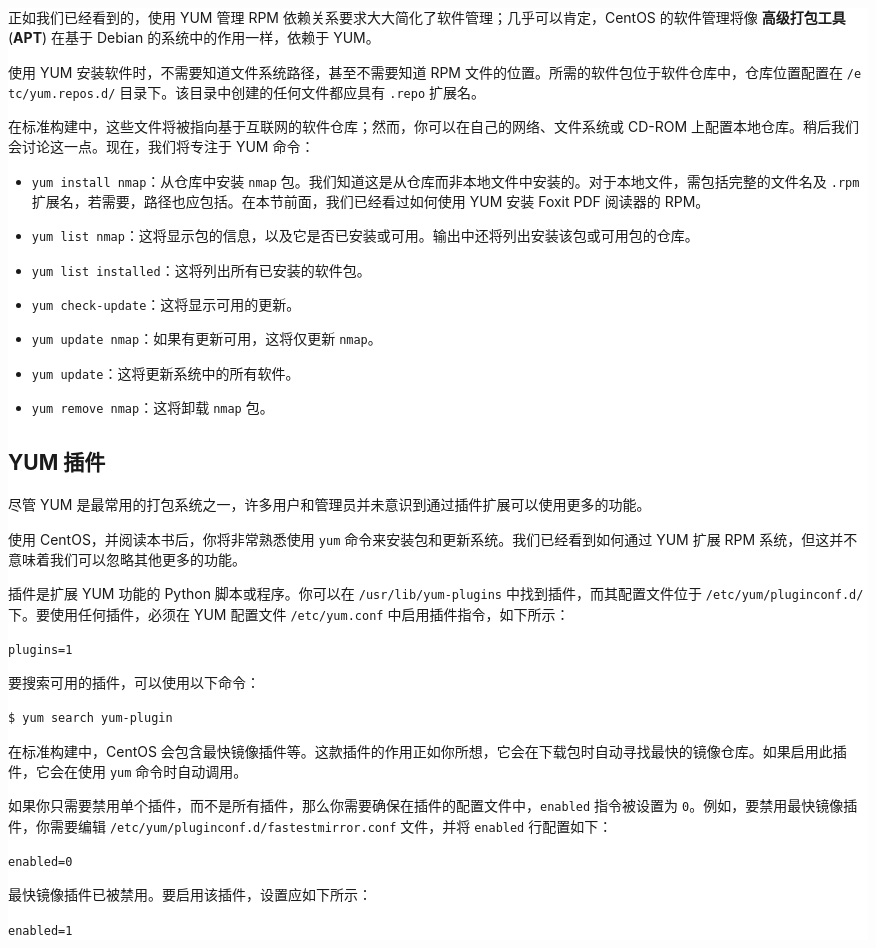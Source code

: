 正如我们已经看到的，使用 YUM 管理 RPM 依赖关系要求大大简化了软件管理；几乎可以肯定，CentOS 的软件管理将像 **高级打包工具** (**APT**) 在基于 Debian 的系统中的作用一样，依赖于 YUM。

使用 YUM 安装软件时，不需要知道文件系统路径，甚至不需要知道 RPM 文件的位置。所需的软件包位于软件仓库中，仓库位置配置在 `/etc/yum.repos.d/` 目录下。该目录中创建的任何文件都应具有 `.repo` 扩展名。

在标准构建中，这些文件将被指向基于互联网的软件仓库；然而，你可以在自己的网络、文件系统或 CD-ROM 上配置本地仓库。稍后我们会讨论这一点。现在，我们将专注于 YUM 命令：

+   `yum install nmap`：从仓库中安装 `nmap` 包。我们知道这是从仓库而非本地文件中安装的。对于本地文件，需包括完整的文件名及 `.rpm` 扩展名，若需要，路径也应包括。在本节前面，我们已经看过如何使用 YUM 安装 Foxit PDF 阅读器的 RPM。

+   `yum list nmap`：这将显示包的信息，以及它是否已安装或可用。输出中还将列出安装该包或可用包的仓库。

+   `yum list installed`：这将列出所有已安装的软件包。

+   `yum check-update`：这将显示可用的更新。

+   `yum update nmap`：如果有更新可用，这将仅更新 `nmap`。

+   `yum update`：这将更新系统中的所有软件。

+   `yum remove nmap`：这将卸载 `nmap` 包。

## YUM 插件

尽管 YUM 是最常用的打包系统之一，许多用户和管理员并未意识到通过插件扩展可以使用更多的功能。

使用 CentOS，并阅读本书后，你将非常熟悉使用 `yum` 命令来安装包和更新系统。我们已经看到如何通过 YUM 扩展 RPM 系统，但这并不意味着我们可以忽略其他更多的功能。

插件是扩展 YUM 功能的 Python 脚本或程序。你可以在 `/usr/lib/yum-plugins` 中找到插件，而其配置文件位于 `/etc/yum/pluginconf.d/` 下。要使用任何插件，必须在 YUM 配置文件 `/etc/yum.conf` 中启用插件指令，如下所示：

```
plugins=1

```

要搜索可用的插件，可以使用以下命令：

```
$ yum search yum-plugin

```

在标准构建中，CentOS 会包含最快镜像插件等。这款插件的作用正如你所想，它会在下载包时自动寻找最快的镜像仓库。如果启用此插件，它会在使用 `yum` 命令时自动调用。

如果你只需要禁用单个插件，而不是所有插件，那么你需要确保在插件的配置文件中，`enabled` 指令被设置为 `0`。例如，要禁用最快镜像插件，你需要编辑 `/etc/yum/pluginconf.d/fastestmirror.conf` 文件，并将 `enabled` 行配置如下：

```
enabled=0

```

最快镜像插件已被禁用。要启用该插件，设置应如下所示：

```
enabled=1

```
